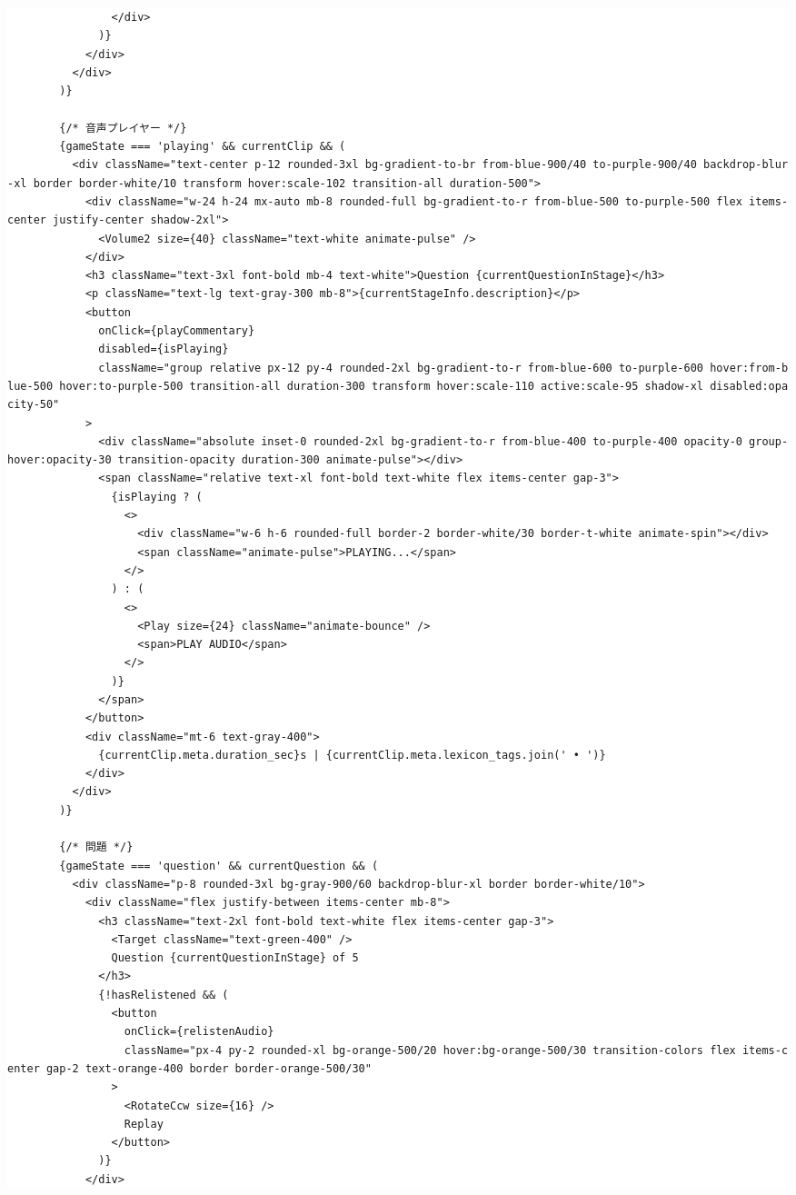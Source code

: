                     </div>
                  )}
                </div>
              </div>
            )}

            {/* 音声プレイヤー */}
            {gameState === 'playing' && currentClip && (
              <div className="text-center p-12 rounded-3xl bg-gradient-to-br from-blue-900/40 to-purple-900/40 backdrop-blur-xl border border-white/10 transform hover:scale-102 transition-all duration-500">
                <div className="w-24 h-24 mx-auto mb-8 rounded-full bg-gradient-to-r from-blue-500 to-purple-500 flex items-center justify-center shadow-2xl">
                  <Volume2 size={40} className="text-white animate-pulse" />
                </div>
                <h3 className="text-3xl font-bold mb-4 text-white">Question {currentQuestionInStage}</h3>
                <p className="text-lg text-gray-300 mb-8">{currentStageInfo.description}</p>
                <button
                  onClick={playCommentary}
                  disabled={isPlaying}
                  className="group relative px-12 py-4 rounded-2xl bg-gradient-to-r from-blue-600 to-purple-600 hover:from-blue-500 hover:to-purple-500 transition-all duration-300 transform hover:scale-110 active:scale-95 shadow-xl disabled:opacity-50"
                >
                  <div className="absolute inset-0 rounded-2xl bg-gradient-to-r from-blue-400 to-purple-400 opacity-0 group-hover:opacity-30 transition-opacity duration-300 animate-pulse"></div>
                  <span className="relative text-xl font-bold text-white flex items-center gap-3">
                    {isPlaying ? (
                      <>
                        <div className="w-6 h-6 rounded-full border-2 border-white/30 border-t-white animate-spin"></div>
                        <span className="animate-pulse">PLAYING...</span>
                      </>
                    ) : (
                      <>
                        <Play size={24} className="animate-bounce" />
                        <span>PLAY AUDIO</span>
                      </>
                    )}
                  </span>
                </button>
                <div className="mt-6 text-gray-400">
                  {currentClip.meta.duration_sec}s | {currentClip.meta.lexicon_tags.join(' • ')}
                </div>
              </div>
            )}

            {/* 問題 */}
            {gameState === 'question' && currentQuestion && (
              <div className="p-8 rounded-3xl bg-gray-900/60 backdrop-blur-xl border border-white/10">
                <div className="flex justify-between items-center mb-8">
                  <h3 className="text-2xl font-bold text-white flex items-center gap-3">
                    <Target className="text-green-400" />
                    Question {currentQuestionInStage} of 5
                  </h3>
                  {!hasRelistened && (
                    <button
                      onClick={relistenAudio}
                      className="px-4 py-2 rounded-xl bg-orange-500/20 hover:bg-orange-500/30 transition-colors flex items-center gap-2 text-orange-400 border border-orange-500/30"
                    >
                      <RotateCcw size={16} />
                      Replay
                    </button>
                  )}
                </div>
                